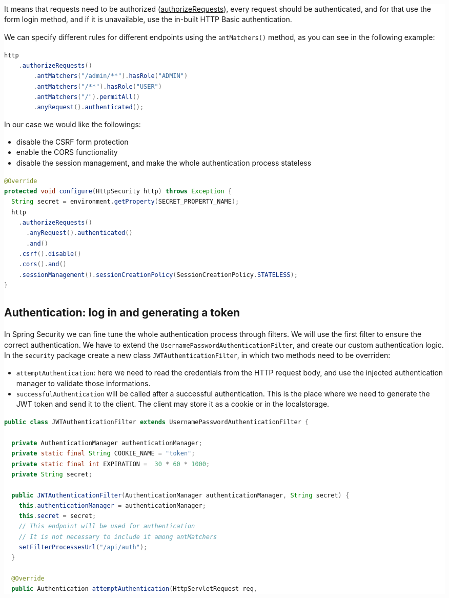It means that requests need to be authorized ([authorizeRequests](https://docs.spring.io/spring-security/site/docs/current/apidocs/org/springframework/security/config/annotation/web/builders/HttpSecurity.html#authorizeRequests--)), every request should be authenticated, and for that use the form login method, and if it is unavailable, use the in-built HTTP Basic authentication.

We can specify different rules for different endpoints using the `antMatchers()` method, as you can see in the following example:

```java
http
    .authorizeRequests()
        .antMatchers("/admin/**").hasRole("ADMIN")
        .antMatchers("/**").hasRole("USER")
        .antMatchers("/").permitAll()
        .anyRequest().authenticated();
```

In our case we would like the followings:
- disable the CSRF form protection
- enable the CORS functionality
- disable the session management, and make the whole authentication process stateless

```java
@Override
protected void configure(HttpSecurity http) throws Exception {
  String secret = environment.getProperty(SECRET_PROPERTY_NAME);
  http    
    .authorizeRequests()
      .anyRequest().authenticated()
      .and()
    .csrf().disable()
    .cors().and()
    .sessionManagement().sessionCreationPolicy(SessionCreationPolicy.STATELESS);
}
```

## Authentication: log in and generating a token

In Spring Security we can fine tune the whole authentication process through filters. We will use the first filter to ensure the correct authentication. We have to extend the `UsernamePasswordAuthenticationFilter`, and create our custom authentication logic. In the `security` package create a new class `JWTAuthenticationFilter`, in which two methods need to be overriden:
- `attemptAuthentication`: here we need to read the credentials from the HTTP request body, and use the injected authentication manager to validate those informations.
- `successfulAuthentication` will be called after a successful authentication. This is the place where we need to generate the JWT token and send it to the client. The client may store it as a cookie or in the localstorage.

```java
public class JWTAuthenticationFilter extends UsernamePasswordAuthenticationFilter {

  private AuthenticationManager authenticationManager;
  private static final String COOKIE_NAME = "token";
  private static final int EXPIRATION =  30 * 60 * 1000;
  private String secret;

  public JWTAuthenticationFilter(AuthenticationManager authenticationManager, String secret) {
    this.authenticationManager = authenticationManager;
    this.secret = secret;
    // This endpoint will be used for authentication
    // It is not necessary to include it among antMatchers
    setFilterProcessesUrl("/api/auth"); 
  }

  @Override
  public Authentication attemptAuthentication(HttpServletRequest req,
```